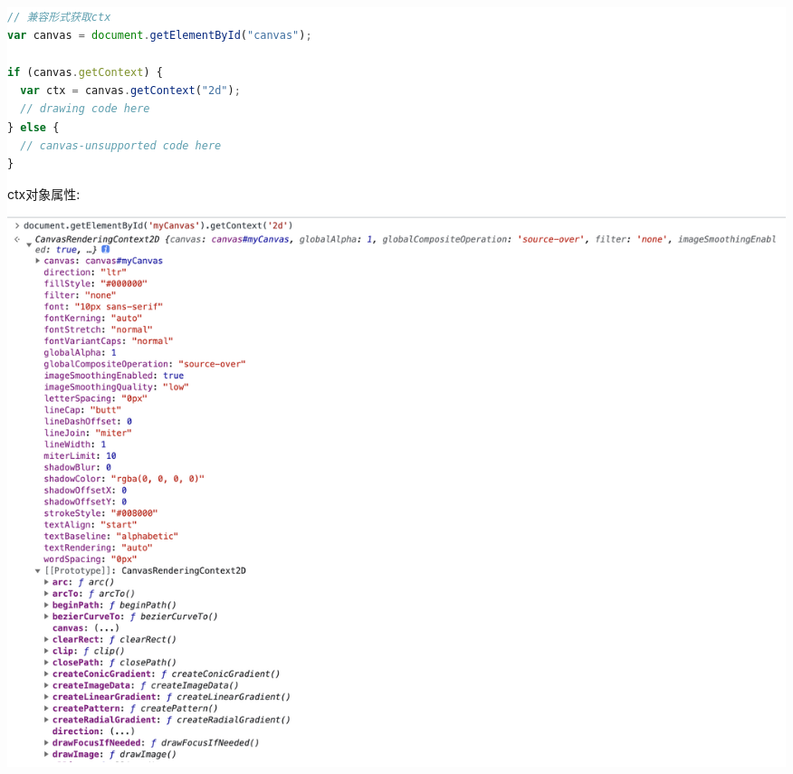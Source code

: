 ```js
// 兼容形式获取ctx
var canvas = document.getElementById("canvas");

if (canvas.getContext) {
  var ctx = canvas.getContext("2d");
  // drawing code here
} else {
  // canvas-unsupported code here
}
```

ctx对象属性:

![ctx_1](./imgs/ctx_1.png)